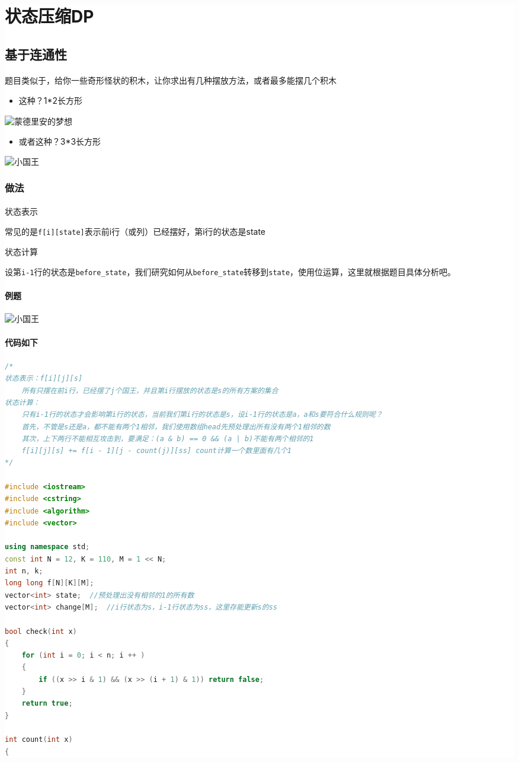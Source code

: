 # 状态压缩DP

## 基于连通性

题目类似于，给你一些奇形怪状的积木，让你求出有几种摆放方法，或者最多能摆几个积木

* 这种？1*2长方形

![蒙德里安的梦想](C:\Users\z1382\AppData\Roaming\Typora\typora-user-images\image-20221118110116683.png)

* 或者这种？3*3长方形

![小国王](C:\Users\z1382\AppData\Roaming\Typora\typora-user-images\image-20221118110237504.png)

### 做法

状态表示 

常见的是`f[i][state]`表示前i行（或列）已经摆好，第i行的状态是state

状态计算

设第`i-1`行的状态是`before_state`，我们研究如何从`before_state`转移到`state`，使用位运算，这里就根据题目具体分析吧。

#### 例题

![小国王](C:\Users\z1382\AppData\Roaming\Typora\typora-user-images\image-20221118120808631.png)

#### 代码如下

```c++
/*
状态表示：f[i][j][s]
    所有只摆在前i行，已经摆了j个国王，并且第i行摆放的状态是s的所有方案的集合
状态计算：
    只有i-1行的状态才会影响第i行的状态，当前我们第i行的状态是s，设i-1行的状态是a，a和s要符合什么规则呢？
    首先，不管是s还是a，都不能有两个1相邻，我们使用数组head先预处理出所有没有两个1相邻的数
    其次，上下两行不能相互攻击到，要满足：(a & b) == 0 && (a | b)不能有两个相邻的1
    f[i][j][s] += f[i - 1][j - count(j)][ss] count计算一个数里面有几个1
*/

#include <iostream>
#include <cstring>
#include <algorithm>
#include <vector>

using namespace std;
const int N = 12, K = 110, M = 1 << N;
int n, k;
long long f[N][K][M];
vector<int> state;  //预处理出没有相邻的1的所有数
vector<int> change[M];  //i行状态为s，i-1行状态为ss，这里存能更新s的ss

bool check(int x)
{
    for (int i = 0; i < n; i ++ )
    {
        if ((x >> i & 1) && (x >> (i + 1) & 1)) return false;
    }
    return true;
}

int count(int x)
{
```